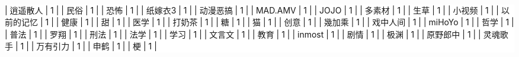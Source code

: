 | 逍遥散人 | 1 |
| 民俗 | 1 |
| 恐怖 | 1 |
| 纸嫁衣3 | 1 |
| 动漫恶搞 | 1 |
| MAD.AMV | 1 |
| JOJO | 1 |
| 多素材 | 1 |
| 生草 | 1 |
| 小视频 | 1 |
| 以前的记忆 | 1 |
| 健康 | 1 |
| 甜 | 1 |
| 医学 | 1 |
| 打奶茶 | 1 |
| 糖 | 1 |
| 猫 | 1 |
| 创意 | 1 |
| 幾加乘 | 1 |
| 戏中人间 | 1 |
| miHoYo | 1 |
| 哲学 | 1 |
| 普法 | 1 |
| 罗翔 | 1 |
| 刑法 | 1 |
| 法学 | 1 |
| 学习 | 1 |
| 文言文 | 1 |
| 教育 | 1 |
| inmost | 1 |
| 剧情 | 1 |
| 极渊 | 1 |
| 原野郎中 | 1 |
| 灵魂歌手 | 1 |
| 万有引力 | 1 |
| 申鹤 | 1 |
| 梗 | 1 |